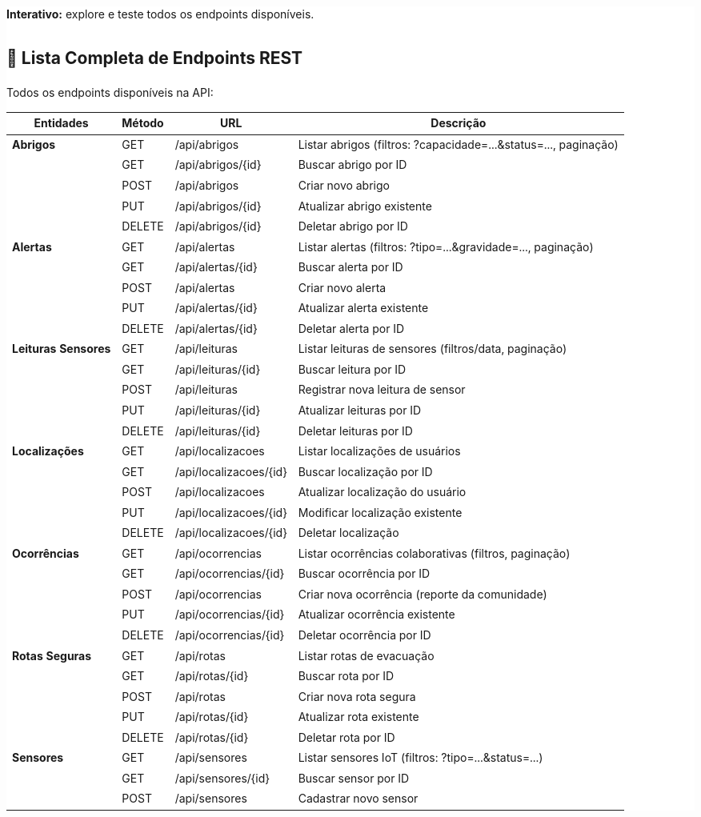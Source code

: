 **Interativo:** explore e teste todos os endpoints disponíveis.

## 📜 Lista Completa de Endpoints REST

Todos os endpoints disponíveis na API:

| Entidades | Método | URL | Descrição |
|-----------|--------|-----|-----------|
| **Abrigos** | GET | /api/abrigos | Listar abrigos (filtros: ?capacidade=...&status=..., paginação) |
| | GET | /api/abrigos/{id} | Buscar abrigo por ID |
| | POST | /api/abrigos | Criar novo abrigo |
| | PUT | /api/abrigos/{id} | Atualizar abrigo existente |
| | DELETE | /api/abrigos/{id} | Deletar abrigo por ID |
| **Alertas** | GET | /api/alertas | Listar alertas (filtros: ?tipo=...&gravidade=..., paginação) |
| | GET | /api/alertas/{id} | Buscar alerta por ID |
| | POST | /api/alertas | Criar novo alerta |
| | PUT | /api/alertas/{id} | Atualizar alerta existente |
| | DELETE | /api/alertas/{id} | Deletar alerta por ID |
| **Leituras Sensores** | GET | /api/leituras | Listar leituras de sensores (filtros/data, paginação) |
| | GET | /api/leituras/{id} | Buscar leitura por ID |
| | POST | /api/leituras | Registrar nova leitura de sensor |
| | PUT | /api/leituras/{id} | Atualizar leituras por ID |
| | DELETE | /api/leituras/{id} | Deletar leituras por ID |
| **Localizações** | GET | /api/localizacoes | Listar localizações de usuários |
| | GET | /api/localizacoes/{id} | Buscar localização por ID |
| | POST | /api/localizacoes | Atualizar localização do usuário |
| | PUT | /api/localizacoes/{id} | Modificar localização existente |
| | DELETE | /api/localizacoes/{id} | Deletar localização |
| **Ocorrências** | GET | /api/ocorrencias | Listar ocorrências colaborativas (filtros, paginação) |
| | GET | /api/ocorrencias/{id} | Buscar ocorrência por ID |
| | POST | /api/ocorrencias | Criar nova ocorrência (reporte da comunidade) |
| | PUT | /api/ocorrencias/{id} | Atualizar ocorrência existente |
| | DELETE | /api/ocorrencias/{id} | Deletar ocorrência por ID |
| **Rotas Seguras** | GET | /api/rotas | Listar rotas de evacuação |
| | GET | /api/rotas/{id} | Buscar rota por ID |
| | POST | /api/rotas | Criar nova rota segura |
| | PUT | /api/rotas/{id} | Atualizar rota existente |
| | DELETE | /api/rotas/{id} | Deletar rota por ID |
| **Sensores** | GET | /api/sensores | Listar sensores IoT (filtros: ?tipo=...&status=...) |
| | GET | /api/sensores/{id} | Buscar sensor por ID |
| | POST | /api/sensores | Cadastrar novo sensor |